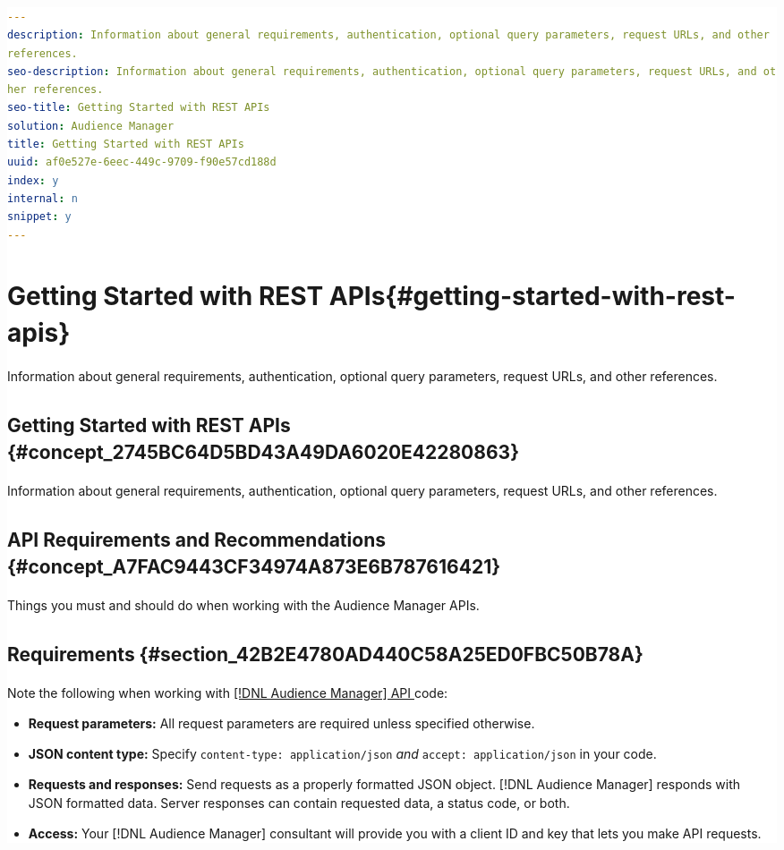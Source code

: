 ```yaml
---
description: Information about general requirements, authentication, optional query parameters, request URLs, and other references.
seo-description: Information about general requirements, authentication, optional query parameters, request URLs, and other references.
seo-title: Getting Started with REST APIs
solution: Audience Manager
title: Getting Started with REST APIs
uuid: af0e527e-6eec-449c-9709-f90e57cd188d
index: y
internal: n
snippet: y
---
```


# Getting Started with REST APIs{#getting-started-with-rest-apis}

Information about general requirements, authentication, optional query parameters, request URLs, and other references.

## Getting Started with REST APIs {#concept_2745BC64D5BD43A49DA6020E42280863}

Information about general requirements, authentication, optional query parameters, request URLs, and other references.



## API Requirements and Recommendations {#concept_A7FAC9443CF34974A873E6B787616421}

Things you must and should do when working with the Audience Manager APIs.

## Requirements {#section_42B2E4780AD440C58A25ED0FBC50B78A}



Note the following when working with [ [!DNL Audience Manager] API ](https://bank.demdex.com/portal/swagger/index.html#/) code:

* **Request parameters:** All request parameters are required unless specified otherwise. 
* **JSON content type:** Specify `content-type: application/json` *and* `accept: application/json` in your code. 

* **Requests and responses:** Send requests as a properly formatted JSON object. [!DNL Audience Manager] responds with JSON formatted data. Server responses can contain requested data, a status code, or both. 

* **Access:** Your [!DNL Audience Manager] consultant will provide you with a client ID and key that lets you make API requests. 
